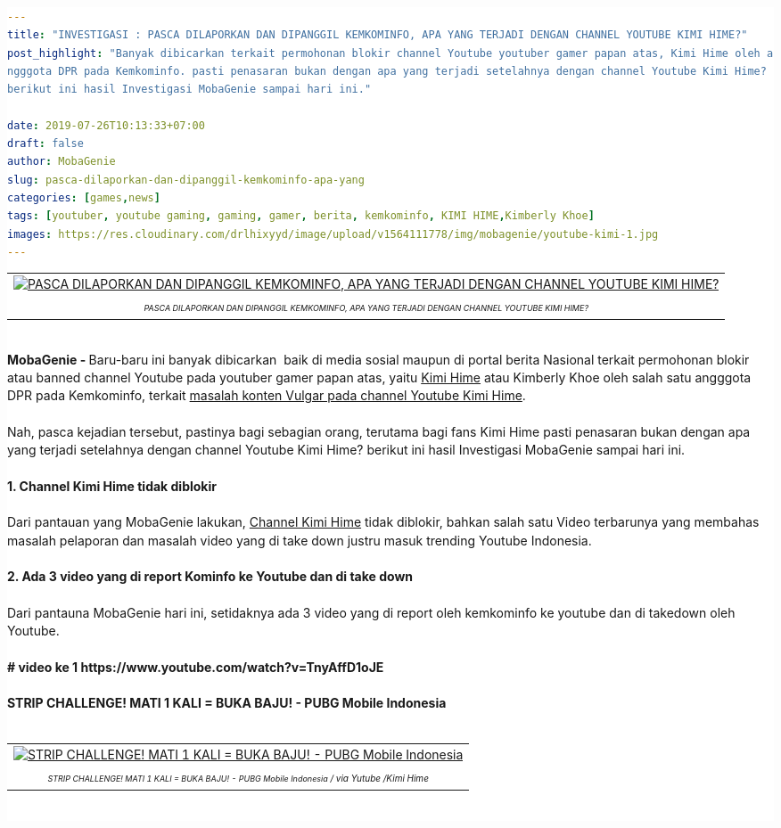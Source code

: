 ```yaml
---
title: "INVESTIGASI : PASCA DILAPORKAN DAN DIPANGGIL KEMKOMINFO, APA YANG TERJADI DENGAN CHANNEL YOUTUBE KIMI HIME?"
post_highlight: "Banyak dibicarkan terkait permohonan blokir channel Youtube youtuber gamer papan atas, Kimi Hime oleh angggota DPR pada Kemkominfo. pasti penasaran bukan dengan apa yang terjadi setelahnya dengan channel Youtube Kimi Hime? berikut ini hasil Investigasi MobaGenie sampai hari ini."

date: 2019-07-26T10:13:33+07:00
draft: false
author: MobaGenie
slug: pasca-dilaporkan-dan-dipanggil-kemkominfo-apa-yang
categories: [games,news]
tags: [youtuber, youtube gaming, gaming, gamer, berita, kemkominfo, KIMI HIME,Kimberly Khoe]
images: https://res.cloudinary.com/drlhixyyd/image/upload/v1564111778/img/mobagenie/youtube-kimi-1.jpg
---
```

<table align="center" cellpadding="0" cellspacing="0" class="tr-caption-container" style="margin-left: auto; margin-right: auto; text-align: center;"><tbody>
<tr><td style="text-align: center;"><a href="https://res.cloudinary.com/drlhixyyd/image/upload/v1564111778/img/mobagenie/youtube-kimi-1.jpg"   style="margin-left: auto; margin-right: auto;"><img alt="PASCA DILAPORKAN DAN DIPANGGIL KEMKOMINFO, APA YANG TERJADI DENGAN CHANNEL YOUTUBE KIMI HIME?"    height="528" src="https://res.cloudinary.com/drlhixyyd/image/upload/v1564111778/img/mobagenie/youtube-kimi-1.jpg" title="PASCA DILAPORKAN DAN DIPANGGIL KEMKOMINFO, APA YANG TERJADI DENGAN CHANNEL YOUTUBE KIMI HIME?" width="640" /></a></td></tr>
<tr><td class="tr-caption" style="text-align: center;"><span style="font-size: xx-small;"><i>PASCA DILAPORKAN DAN DIPANGGIL KEMKOMINFO, APA YANG TERJADI DENGAN CHANNEL YOUTUBE KIMI HIME?</i></span></td></tr>
</tbody></table>
<b><br /></b>
<b>MobaGenie - </b>Baru-baru ini banyak dibicarkan&nbsp; baik di media sosial maupun di portal berita Nasional terkait permohonan blokir atau banned channel Youtube pada youtuber gamer papan atas, yaitu <a href="https://www.youtube.com/channel/UCuXur6PjZTSy--300O1iTwA" rel="nofollow" target="_blank">Kimi Hime</a> atau Kimberly Khoe oleh salah satu angggota DPR pada Kemkominfo, terkait <a href="https://www.cnnindonesia.com/teknologi/20190723154336-185-414753/kominfo-panggil-youtuber-kimi-hime-terkait-konten-vulgar" rel="nofollow" target="_blank">masalah konten Vulgar pada channel Youtube Kimi Hime</a>.<br />
<br />
Nah, pasca kejadian tersebut, pastinya bagi sebagian orang, terutama bagi fans Kimi Hime pasti penasaran bukan dengan apa yang terjadi setelahnya dengan channel Youtube Kimi Hime? berikut ini hasil Investigasi MobaGenie sampai hari ini.<br />
<br />
<b>1. Channel Kimi Hime tidak diblokir</b><br />
<b><br /></b>
Dari pantauan yang MobaGenie lakukan, <a href="https://www.youtube.com/channel/UCuXur6PjZTSy--300O1iTwA" rel="nofollow" target="_blank">Channel Kimi Hime</a> tidak diblokir, bahkan salah satu Video terbarunya yang membahas masalah pelaporan dan masalah video yang di take down justru masuk trending Youtube Indonesia.<br />
<br />
<b>2. Ada 3 video yang di report Kominfo ke Youtube dan di take down</b><br />
<b><br /></b>
Dari pantauna MobaGenie hari ini, setidaknya ada 3 video yang di report oleh kemkominfo ke youtube dan di takedown oleh Youtube.<br />
<br />
<b># video ke 1 https://www.youtube.com/watch?v=TnyAffD1oJE&nbsp;</b><br />
<b><br /></b>
<b>STRIP CHALLENGE! MATI 1 KALI = BUKA BAJU! - PUBG Mobile Indonesia</b><br />
<br />
<table align="center" cellpadding="0" cellspacing="0" class="tr-caption-container" style="margin-left: auto; margin-right: auto; text-align: center;"><tbody>
<tr><td style="text-align: center;"><a href="https://res.cloudinary.com/drlhixyyd/image/upload/v1564111778/img/mobagenie/youtube-kimi-1.jpg"   style="margin-left: auto; margin-right: auto;"><img alt="STRIP CHALLENGE! MATI 1 KALI = BUKA BAJU! - PUBG Mobile Indonesia"    height="528" src="https://res.cloudinary.com/drlhixyyd/image/upload/v1564111778/img/mobagenie/youtube-kimi-1.jpg" title="STRIP CHALLENGE! MATI 1 KALI = BUKA BAJU! - PUBG Mobile Indonesia" width="640" /></a></td></tr>
<tr><td class="tr-caption" style="text-align: center;"><i><span style="font-size: xx-small;">STRIP CHALLENGE! MATI 1 KALI = BUKA BAJU! - PUBG Mobile Indonesia</span></i><i style="font-size: x-small;">&nbsp;/ via Yutube /Kimi Hime</i></td></tr>
</tbody></table>
<br />